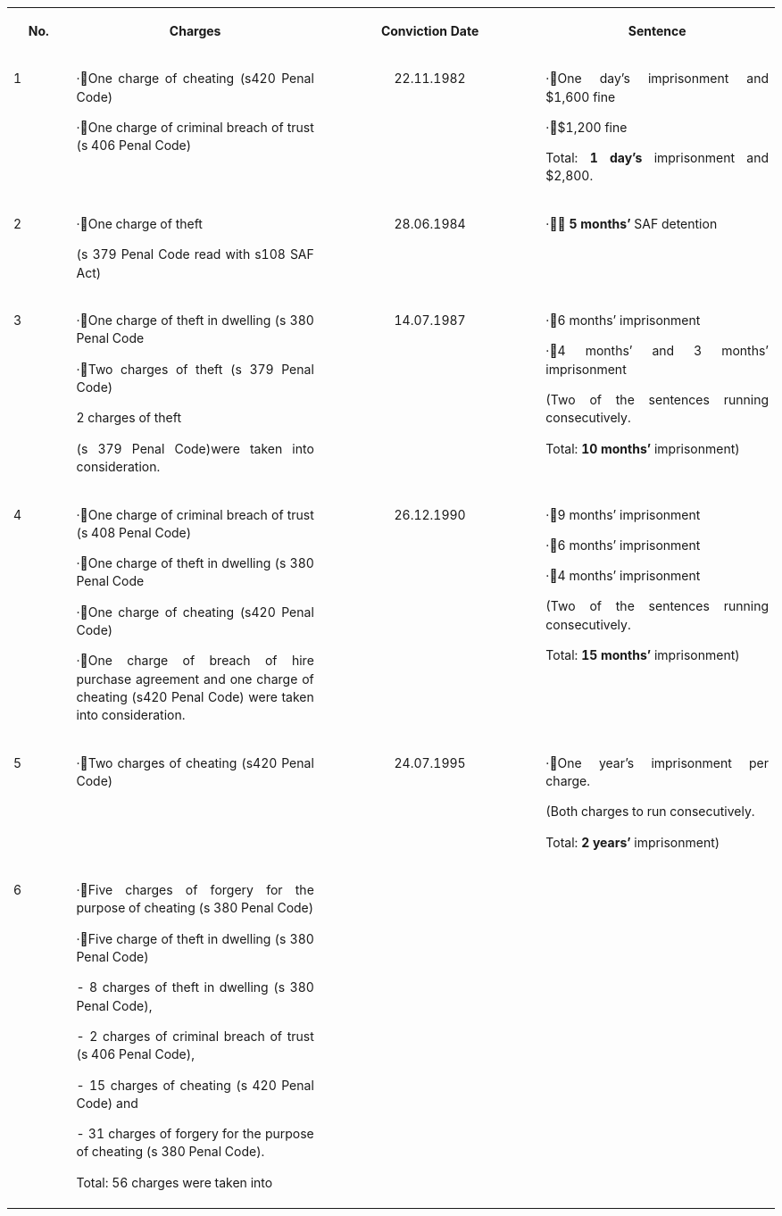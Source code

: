 <table align="left" cellpadding="0" cellspacing="0" class="Judg-2-tblr" frame="all" pgwide="1"><colgroup><col width="8.19836032793442%"> <col width="32.5934813037393%"> <col width="28.5542891421716%"> <col width="30.6538692261548%"> </colgroup><tbody><tr><td align="left" class="br" rowspan="1" valign="top"><p align="center" class="Table-Para-1"><b>No.</b></p></td><td align="left" class="br" rowspan="1" valign="top"><p align="center" class="Table-Para-1"><b>Charges</b></p></td><td align="left" class="br" rowspan="1" valign="top"><p align="center" class="Table-Para-1"><b>Conviction Date</b></p></td><td align="left" class="b" rowspan="1" valign="top"><p align="center" class="Table-Para-1"><b>Sentence</b></p></td></tr><tr><td align="left" class="br" rowspan="1" valign="top"><p align="justify" class="Table-Para-1">1</p></td><td align="left" class="br" rowspan="1" valign="top"><p align="justify" class="Table-Para-1">·One charge of cheating (s420 Penal Code)</p><p align="justify" class="Table-Para-1">·One charge of criminal breach of trust (s 406 Penal Code)</p></td><td align="left" class="br" rowspan="1" valign="top"><p align="center" class="Table-Para-1">22.11.1982</p></td><td align="left" class="b" rowspan="1" valign="top"><p align="justify" class="Table-Para-1">·One day’s imprisonment and $1,600 fine</p><p align="justify" class="Table-Para-1">·$1,200 fine</p><p align="justify" class="Table-Para-1">Total: <b>1 day’s</b> imprisonment and $2,800.</p></td></tr><tr><td align="left" class="br" rowspan="1" valign="top"><p align="justify" class="Table-Para-1">2</p></td><td align="left" class="br" rowspan="1" valign="top"><p align="justify" class="Table-Para-1">·One charge of theft</p><p align="justify" class="Table-Para-1">(s 379 Penal Code read with s108 SAF Act)</p></td><td align="left" class="br" rowspan="1" valign="top"><p align="center" class="Table-Para-1">28.06.1984</p></td><td align="left" class="b" rowspan="1" valign="top"><p align="justify" class="Table-Para-1">· <b>5 months’</b> SAF detention</p></td></tr><tr><td align="left" class="br" rowspan="1" valign="top"><p align="justify" class="Table-Para-1">3</p></td><td align="left" class="br" rowspan="1" valign="top"><p align="justify" class="Table-Para-1">·One charge of theft in dwelling (s 380 Penal Code</p><p align="justify" class="Table-Para-1">·Two charges of theft (s 379 Penal Code)</p><p align="justify" class="Table-Para-1">2 charges of theft</p><p align="justify" class="Table-Para-1">(s 379 Penal Code)were taken into consideration.</p></td><td align="left" class="br" rowspan="1" valign="top"><p align="center" class="Table-Para-1">14.07.1987</p></td><td align="left" class="b" rowspan="1" valign="top"><p align="justify" class="Table-Para-1">·6 months’ imprisonment</p><p align="justify" class="Table-Para-1">·4 months’ and 3 months’ imprisonment</p><p align="justify" class="Table-Para-1">(Two of the sentences running consecutively.</p><p align="justify" class="Table-Para-1">Total: <b>10 months’</b> imprisonment)</p></td></tr><tr><td align="left" class="br" rowspan="1" valign="top"><p align="justify" class="Table-Para-1">4</p></td><td align="left" class="br" rowspan="1" valign="top"><p align="justify" class="Table-Para-1">·One charge of criminal breach of trust (s 408 Penal Code)</p><p align="justify" class="Table-Para-1">·One charge of theft in dwelling (s 380 Penal Code</p><p align="justify" class="Table-Para-1">·One charge of cheating (s420 Penal Code)</p><p align="justify" class="Table-Para-1">·One charge of breach of hire purchase agreement and one charge of cheating (s420 Penal Code) were taken into consideration.</p></td><td align="left" class="br" rowspan="1" valign="top"><p align="center" class="Table-Para-1">26.12.1990</p></td><td align="left" class="b" rowspan="1" valign="top"><p align="justify" class="Table-Para-1">·9 months’ imprisonment</p><p align="justify" class="Table-Para-1">·6 months’ imprisonment</p><p align="justify" class="Table-Para-1">·4 months’ imprisonment</p><p align="justify" class="Table-Para-1">(Two of the sentences running consecutively.</p><p align="justify" class="Table-Para-1">Total: <b>15 months’</b> imprisonment)</p></td></tr><tr><td align="left" class="br" rowspan="1" valign="top"><p align="justify" class="Table-Para-1">5</p></td><td align="left" class="br" rowspan="1" valign="top"><p align="justify" class="Table-Para-1">·Two charges of cheating (s420 Penal Code)</p></td><td align="left" class="br" rowspan="1" valign="top"><p align="center" class="Table-Para-1">24.07.1995</p></td><td align="left" class="b" rowspan="1" valign="top"><p align="justify" class="Table-Para-1">·One year’s imprisonment per charge.</p><p align="justify" class="Table-Para-1">(Both charges to run consecutively.</p><p align="justify" class="Table-Para-1">Total: <b>2 years’</b> imprisonment)</p></td></tr><tr><td align="left" class="r" rowspan="1" valign="top"><p align="justify" class="Table-Para-1">6</p></td><td align="left" class="r" rowspan="1" valign="top"><p align="justify" class="Table-Para-1">·Five charges of forgery for the purpose of cheating (s 380 Penal Code)</p><p align="justify" class="Table-Para-1">·Five charge of theft in dwelling (s 380 Penal Code)</p><p align="justify" class="Table-Para-1">- 8 charges of theft in dwelling (s 380 Penal Code),</p><p align="justify" class="Table-Para-1">- 2 charges of criminal breach of trust (s 406 Penal Code),</p><p align="justify" class="Table-Para-1">- 15 charges of cheating (s 420 Penal Code) and</p><p align="justify" class="Table-Para-1">- 31 charges of forgery for the purpose of cheating (s 380 Penal Code).</p><p align="justify" class="Table-Para-1">Total: 56 charges were taken into